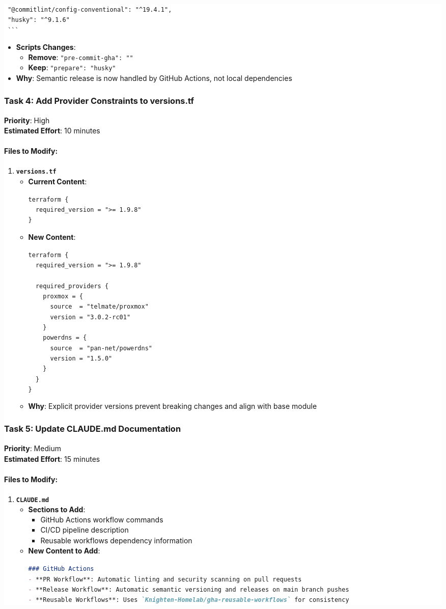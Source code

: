      "@commitlint/config-conventional": "^19.4.1",
     "husky": "^9.1.6"
     ```
   - **Scripts Changes**:
     - **Remove**: `"pre-commit-gha": ""`
     - **Keep**: `"prepare": "husky"`
   - **Why**: Semantic release is now handled by GitHub Actions, not local dependencies

### Task 4: Add Provider Constraints to versions.tf
**Priority**: High  
**Estimated Effort**: 10 minutes

#### Files to Modify:
1. **`versions.tf`**
   - **Current Content**:
     ```hcl
     terraform {
       required_version = ">= 1.9.8"
     }
     ```
   - **New Content**:
     ```hcl
     terraform {
       required_version = ">= 1.9.8"
     
       required_providers {
         proxmox = {
           source  = "telmate/proxmox"
           version = "3.0.2-rc01"
         }
         powerdns = {
           source  = "pan-net/powerdns"
           version = "1.5.0"
         }
       }
     }
     ```
   - **Why**: Explicit provider versions prevent breaking changes and align with base module

### Task 5: Update CLAUDE.md Documentation
**Priority**: Medium  
**Estimated Effort**: 15 minutes

#### Files to Modify:
1. **`CLAUDE.md`**
   - **Sections to Add**:
     - GitHub Actions workflow commands
     - CI/CD pipeline description
     - Reusable workflows dependency information
   - **New Content to Add**:
     ```markdown
     ### GitHub Actions
     - **PR Workflow**: Automatic linting and security scanning on pull requests
     - **Release Workflow**: Automatic semantic versioning and releases on main branch pushes
     - **Reusable Workflows**: Uses `Knighten-Homelab/gha-reusable-workflows` for consistency
     